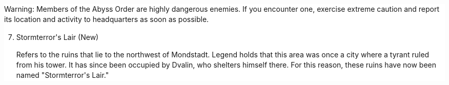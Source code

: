    Warning: Members of the Abyss Order are highly dangerous enemies. If you encounter one, exercise extreme caution and
   report its location and activity to headquarters as soon as possible.

7. Stormterror's Lair (New)

   Refers to the ruins that lie to the northwest of Mondstadt. Legend holds that this area was once a city where a
   tyrant ruled from his tower. It has since been occupied by Dvalin, who shelters himself there. For this reason, these
   ruins have now been named "Stormterror's Lair."
